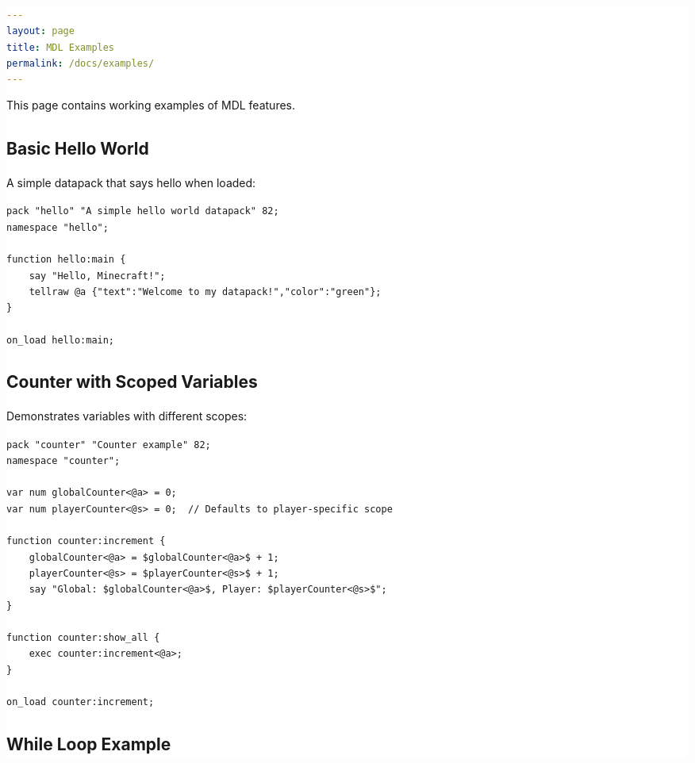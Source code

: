 ```yaml
---
layout: page
title: MDL Examples
permalink: /docs/examples/
---
```


This page contains working examples of MDL features.

## Basic Hello World

A simple datapack that says hello when loaded:

```mdl
pack "hello" "A simple hello world datapack" 82;
namespace "hello";

function hello:main {
    say "Hello, Minecraft!";
    tellraw @a {"text":"Welcome to my datapack!","color":"green"};
}

on_load hello:main;
```

## Counter with Scoped Variables

Demonstrates variables with different scopes:

```mdl
pack "counter" "Counter example" 82;
namespace "counter";

var num globalCounter<@a> = 0;
var num playerCounter<@s> = 0;  // Defaults to player-specific scope

function counter:increment {
    globalCounter<@a> = $globalCounter<@a>$ + 1;
    playerCounter<@s> = $playerCounter<@s>$ + 1;
    say "Global: $globalCounter<@a>$, Player: $playerCounter<@s>$";
}

function counter:show_all {
    exec counter:increment<@a>;
}

on_load counter:increment;
```

## While Loop Example
